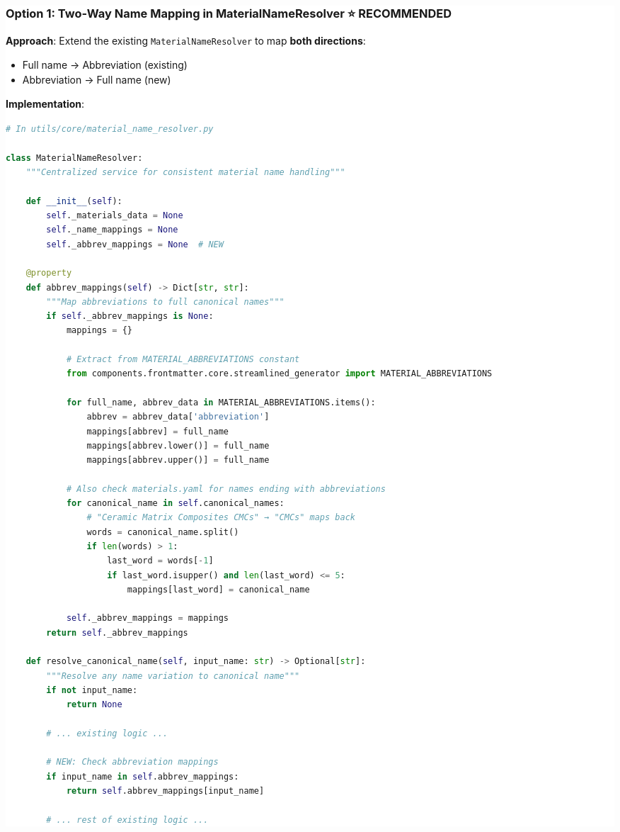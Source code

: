 ### Option 1: Two-Way Name Mapping in MaterialNameResolver ⭐ **RECOMMENDED**

**Approach**: Extend the existing `MaterialNameResolver` to map **both directions**:
- Full name → Abbreviation (existing)
- Abbreviation → Full name (new)

**Implementation**:

```python
# In utils/core/material_name_resolver.py

class MaterialNameResolver:
    """Centralized service for consistent material name handling"""
    
    def __init__(self):
        self._materials_data = None
        self._name_mappings = None
        self._abbrev_mappings = None  # NEW
    
    @property
    def abbrev_mappings(self) -> Dict[str, str]:
        """Map abbreviations to full canonical names"""
        if self._abbrev_mappings is None:
            mappings = {}
            
            # Extract from MATERIAL_ABBREVIATIONS constant
            from components.frontmatter.core.streamlined_generator import MATERIAL_ABBREVIATIONS
            
            for full_name, abbrev_data in MATERIAL_ABBREVIATIONS.items():
                abbrev = abbrev_data['abbreviation']
                mappings[abbrev] = full_name
                mappings[abbrev.lower()] = full_name
                mappings[abbrev.upper()] = full_name
            
            # Also check materials.yaml for names ending with abbreviations
            for canonical_name in self.canonical_names:
                # "Ceramic Matrix Composites CMCs" → "CMCs" maps back
                words = canonical_name.split()
                if len(words) > 1:
                    last_word = words[-1]
                    if last_word.isupper() and len(last_word) <= 5:
                        mappings[last_word] = canonical_name
            
            self._abbrev_mappings = mappings
        return self._abbrev_mappings
    
    def resolve_canonical_name(self, input_name: str) -> Optional[str]:
        """Resolve any name variation to canonical name"""
        if not input_name:
            return None
        
        # ... existing logic ...
        
        # NEW: Check abbreviation mappings
        if input_name in self.abbrev_mappings:
            return self.abbrev_mappings[input_name]
        
        # ... rest of existing logic ...
```
